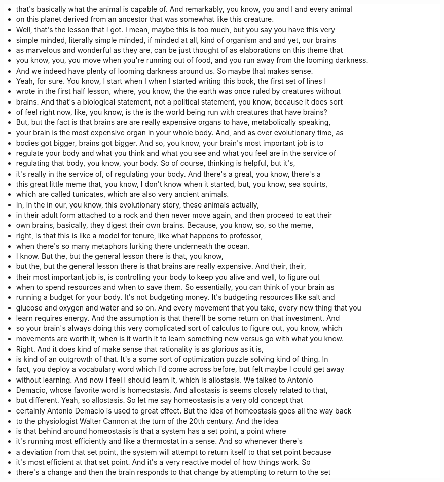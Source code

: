 *  that's basically what the animal is capable of. And remarkably, you know, you and I and every animal
*  on this planet derived from an ancestor that was somewhat like this creature.
*  Well, that's the lesson that I got. I mean, maybe this is too much, but you say you have this very
*  simple minded, literally simple minded, if minded at all, kind of organism and and yet, our brains
*  as marvelous and wonderful as they are, can be just thought of as elaborations on this theme that
*  you know, you, you move when you're running out of food, and you run away from the looming darkness.
*  And we indeed have plenty of looming darkness around us. So maybe that makes sense.
*  Yeah, for sure. You know, I start when I when I started writing this book, the first set of lines I
*  wrote in the first half lesson, where, you know, the the earth was once ruled by creatures without
*  brains. And that's a biological statement, not a political statement, you know, because it does sort
*  of feel right now, like, you know, is the is the world being run with creatures that have brains?
*  But, but the fact is that brains are are really expensive organs to have, metabolically speaking,
*  your brain is the most expensive organ in your whole body. And, and as over evolutionary time, as
*  bodies got bigger, brains got bigger. And so, you know, your brain's most important job is to
*  regulate your body and what you think and what you see and what you feel are in the service of
*  regulating that body, you know, your body. So of course, thinking is helpful, but it's,
*  it's really in the service of, of regulating your body. And there's a great, you know, there's a
*  this great little meme that, you know, I don't know when it started, but, you know, sea squirts,
*  which are called tunicates, which are also very ancient animals.
*  In, in the in our, you know, this evolutionary story, these animals actually,
*  in their adult form attached to a rock and then never move again, and then proceed to eat their
*  own brains, basically, they digest their own brains. Because, you know, so, so the meme,
*  right, is that this is like a model for tenure, like what happens to professor,
*  when there's so many metaphors lurking there underneath the ocean.
*  I know. But the, but the general lesson there is that, you know,
*  but the, but the general lesson there is that brains are really expensive. And their, their,
*  their most important job is, is controlling your body to keep you alive and well, to figure out
*  when to spend resources and when to save them. So essentially, you can think of your brain as
*  running a budget for your body. It's not budgeting money. It's budgeting resources like salt and
*  glucose and oxygen and water and so on. And every movement that you take, every new thing that you
*  learn requires energy. And the assumption is that there'll be some return on that investment. And
*  so your brain's always doing this very complicated sort of calculus to figure out, you know, which
*  movements are worth it, when is it worth it to learn something new versus go with what you know.
*  Right. And it does kind of make sense that rationality is as glorious as it is,
*  is kind of an outgrowth of that. It's a some sort of optimization puzzle solving kind of thing. In
*  fact, you deploy a vocabulary word which I'd come across before, but felt maybe I could get away
*  without learning. And now I feel I should learn it, which is allostasis. We talked to Antonio
*  Demacio, whose favorite word is homeostasis. And allostasis is seems closely related to that,
*  but different. Yeah, so allostasis. So let me say homeostasis is a very old concept that
*  certainly Antonio Demacio is used to great effect. But the idea of homeostasis goes all the way back
*  to the physiologist Walter Cannon at the turn of the 20th century. And the idea
*  is that behind around homeostasis is that a system has a set point, a point where
*  it's running most efficiently and like a thermostat in a sense. And so whenever there's
*  a deviation from that set point, the system will attempt to return itself to that set point because
*  it's most efficient at that set point. And it's a very reactive model of how things work. So
*  there's a change and then the brain responds to that change by attempting to return to the set
